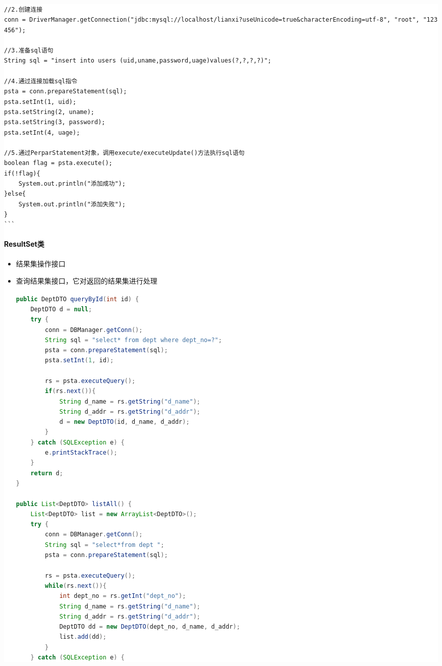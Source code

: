     //2.创建连接
    conn = DriverManager.getConnection("jdbc:mysql://localhost/lianxi?useUnicode=true&characterEncoding=utf-8", "root", "123456");
    
    //3.准备sql语句
    String sql = "insert into users (uid,uname,password,uage)values(?,?,?,?)";
    
    //4.通过连接加载sql指令
    psta = conn.prepareStatement(sql);
    psta.setInt(1, uid);
    psta.setString(2, uname);
    psta.setString(3, password);
    psta.setInt(4, uage);
    
    //5.通过PerparStatement对象，调用execute/executeUpdate()方法执行sql语句
    boolean flag = psta.execute();
    if(!flag){
        System.out.println("添加成功");
    }else{
        System.out.println("添加失败");
    }
    ```

#### ResultSet类

* 结果集操作接口

* 查询结果集接口，它对返回的结果集进行处理

  ```java
  public DeptDTO queryById(int id) {
      DeptDTO d = null;
      try {
          conn = DBManager.getConn();
          String sql = "select* from dept where dept_no=?";
          psta = conn.prepareStatement(sql);
          psta.setInt(1, id);
  
          rs = psta.executeQuery();
          if(rs.next()){
              String d_name = rs.getString("d_name");
              String d_addr = rs.getString("d_addr");
              d = new DeptDTO(id, d_name, d_addr);
          }	
      } catch (SQLException e) {
          e.printStackTrace();
      }
      return d;
  }
  
  public List<DeptDTO> listAll() {
      List<DeptDTO> list = new ArrayList<DeptDTO>();
      try {
          conn = DBManager.getConn();
          String sql = "select*from dept ";
          psta = conn.prepareStatement(sql);
  
          rs = psta.executeQuery();
          while(rs.next()){
              int dept_no = rs.getInt("dept_no");
              String d_name = rs.getString("d_name");
              String d_addr = rs.getString("d_addr");
              DeptDTO dd = new DeptDTO(dept_no, d_name, d_addr);
              list.add(dd);
          }
      } catch (SQLException e) {
  ```